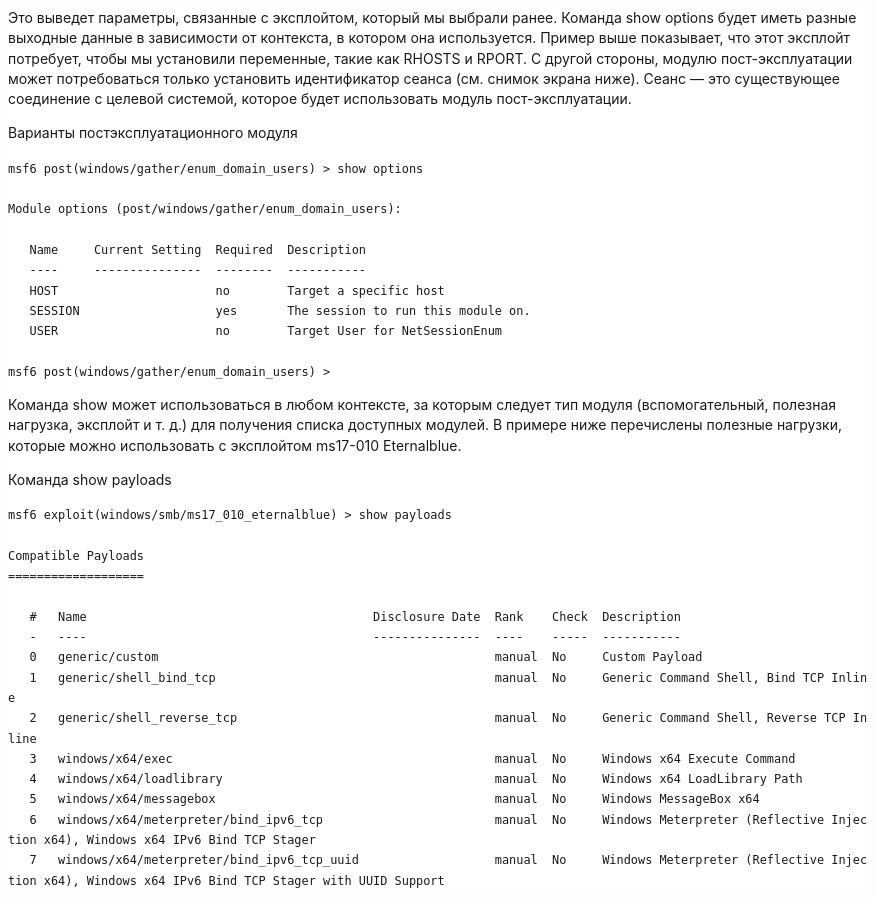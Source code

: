 Это выведет параметры, связанные с эксплойтом, который мы выбрали ранее. Команда show options будет иметь разные 
выходные данные в зависимости от контекста, в котором она используется. Пример выше показывает, что этот эксплойт 
потребует, чтобы мы установили переменные, такие как RHOSTS и RPORT. С другой стороны, модулю пост-эксплуатации 
может потребоваться только установить идентификатор сеанса (см. снимок экрана ниже). Сеанс — это существующее 
соединение с целевой системой, которое будет использовать модуль пост-эксплуатации.

Варианты постэксплуатационного модуля
```commandline
msf6 post(windows/gather/enum_domain_users) > show options

Module options (post/windows/gather/enum_domain_users):

   Name     Current Setting  Required  Description
   ----     ---------------  --------  -----------
   HOST                      no        Target a specific host
   SESSION                   yes       The session to run this module on.
   USER                      no        Target User for NetSessionEnum

msf6 post(windows/gather/enum_domain_users) >
```


Команда show может использоваться в любом контексте, за которым следует тип модуля (вспомогательный, полезная 
нагрузка, эксплойт и т. д.) для получения списка доступных модулей. В примере ниже перечислены полезные нагрузки, 
которые можно использовать с эксплойтом ms17-010 Eternalblue.  

Команда show payloads
```commandline
msf6 exploit(windows/smb/ms17_010_eternalblue) > show payloads

Compatible Payloads
===================

   #   Name                                        Disclosure Date  Rank    Check  Description
   -   ----                                        ---------------  ----    -----  -----------
   0   generic/custom                                               manual  No     Custom Payload
   1   generic/shell_bind_tcp                                       manual  No     Generic Command Shell, Bind TCP Inline
   2   generic/shell_reverse_tcp                                    manual  No     Generic Command Shell, Reverse TCP Inline
   3   windows/x64/exec                                             manual  No     Windows x64 Execute Command
   4   windows/x64/loadlibrary                                      manual  No     Windows x64 LoadLibrary Path
   5   windows/x64/messagebox                                       manual  No     Windows MessageBox x64
   6   windows/x64/meterpreter/bind_ipv6_tcp                        manual  No     Windows Meterpreter (Reflective Injection x64), Windows x64 IPv6 Bind TCP Stager
   7   windows/x64/meterpreter/bind_ipv6_tcp_uuid                   manual  No     Windows Meterpreter (Reflective Injection x64), Windows x64 IPv6 Bind TCP Stager with UUID Support 
```

